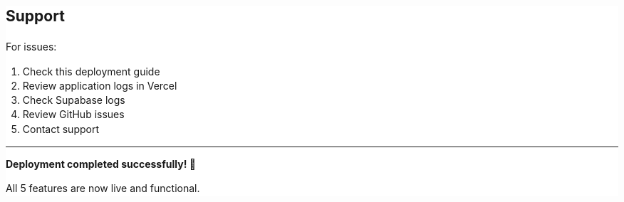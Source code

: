 ## Support

For issues:
1. Check this deployment guide
2. Review application logs in Vercel
3. Check Supabase logs
4. Review GitHub issues
5. Contact support

---

**Deployment completed successfully! 🎉**

All 5 features are now live and functional.
